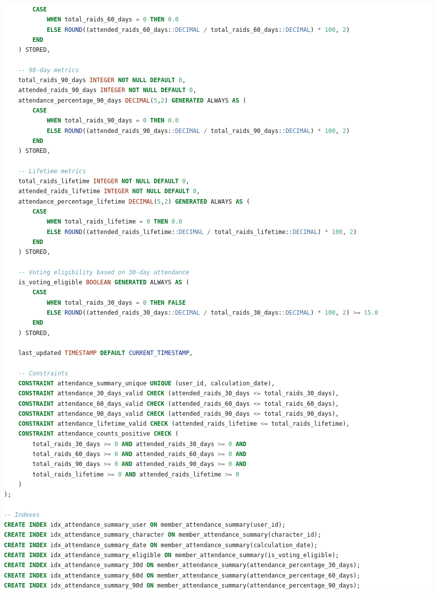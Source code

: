 ```sql
        CASE 
            WHEN total_raids_60_days = 0 THEN 0.0
            ELSE ROUND((attended_raids_60_days::DECIMAL / total_raids_60_days::DECIMAL) * 100, 2)
        END
    ) STORED,
    
    -- 90-day metrics
    total_raids_90_days INTEGER NOT NULL DEFAULT 0,
    attended_raids_90_days INTEGER NOT NULL DEFAULT 0,
    attendance_percentage_90_days DECIMAL(5,2) GENERATED ALWAYS AS (
        CASE 
            WHEN total_raids_90_days = 0 THEN 0.0
            ELSE ROUND((attended_raids_90_days::DECIMAL / total_raids_90_days::DECIMAL) * 100, 2)
        END
    ) STORED,
    
    -- Lifetime metrics
    total_raids_lifetime INTEGER NOT NULL DEFAULT 0,
    attended_raids_lifetime INTEGER NOT NULL DEFAULT 0,
    attendance_percentage_lifetime DECIMAL(5,2) GENERATED ALWAYS AS (
        CASE 
            WHEN total_raids_lifetime = 0 THEN 0.0
            ELSE ROUND((attended_raids_lifetime::DECIMAL / total_raids_lifetime::DECIMAL) * 100, 2)
        END
    ) STORED,
    
    -- Voting eligibility based on 30-day attendance
    is_voting_eligible BOOLEAN GENERATED ALWAYS AS (
        CASE 
            WHEN total_raids_30_days = 0 THEN FALSE
            ELSE ROUND((attended_raids_30_days::DECIMAL / total_raids_30_days::DECIMAL) * 100, 2) >= 15.0
        END
    ) STORED,
    
    last_updated TIMESTAMP DEFAULT CURRENT_TIMESTAMP,
    
    -- Constraints
    CONSTRAINT attendance_summary_unique UNIQUE (user_id, calculation_date),
    CONSTRAINT attendance_30_days_valid CHECK (attended_raids_30_days <= total_raids_30_days),
    CONSTRAINT attendance_60_days_valid CHECK (attended_raids_60_days <= total_raids_60_days),
    CONSTRAINT attendance_90_days_valid CHECK (attended_raids_90_days <= total_raids_90_days),
    CONSTRAINT attendance_lifetime_valid CHECK (attended_raids_lifetime <= total_raids_lifetime),
    CONSTRAINT attendance_counts_positive CHECK (
        total_raids_30_days >= 0 AND attended_raids_30_days >= 0 AND
        total_raids_60_days >= 0 AND attended_raids_60_days >= 0 AND
        total_raids_90_days >= 0 AND attended_raids_90_days >= 0 AND
        total_raids_lifetime >= 0 AND attended_raids_lifetime >= 0
    )
);

-- Indexes
CREATE INDEX idx_attendance_summary_user ON member_attendance_summary(user_id);
CREATE INDEX idx_attendance_summary_character ON member_attendance_summary(character_id);
CREATE INDEX idx_attendance_summary_date ON member_attendance_summary(calculation_date);
CREATE INDEX idx_attendance_summary_eligible ON member_attendance_summary(is_voting_eligible);
CREATE INDEX idx_attendance_summary_30d ON member_attendance_summary(attendance_percentage_30_days);
CREATE INDEX idx_attendance_summary_60d ON member_attendance_summary(attendance_percentage_60_days);
CREATE INDEX idx_attendance_summary_90d ON member_attendance_summary(attendance_percentage_90_days);
```